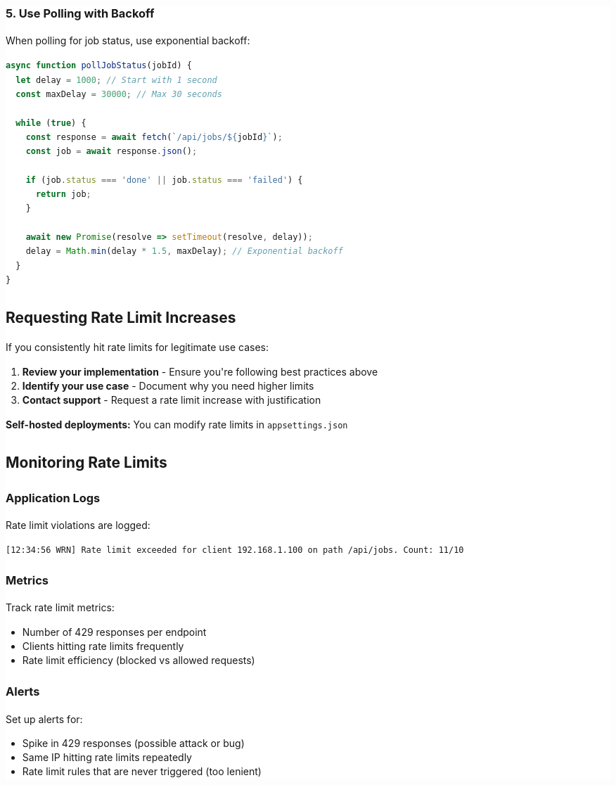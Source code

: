 ### 5. Use Polling with Backoff

When polling for job status, use exponential backoff:

```javascript
async function pollJobStatus(jobId) {
  let delay = 1000; // Start with 1 second
  const maxDelay = 30000; // Max 30 seconds

  while (true) {
    const response = await fetch(`/api/jobs/${jobId}`);
    const job = await response.json();

    if (job.status === 'done' || job.status === 'failed') {
      return job;
    }

    await new Promise(resolve => setTimeout(resolve, delay));
    delay = Math.min(delay * 1.5, maxDelay); // Exponential backoff
  }
}
```

## Requesting Rate Limit Increases

If you consistently hit rate limits for legitimate use cases:

1. **Review your implementation** - Ensure you're following best practices above
2. **Identify your use case** - Document why you need higher limits
3. **Contact support** - Request a rate limit increase with justification

**Self-hosted deployments:** You can modify rate limits in `appsettings.json`

## Monitoring Rate Limits

### Application Logs

Rate limit violations are logged:

```log
[12:34:56 WRN] Rate limit exceeded for client 192.168.1.100 on path /api/jobs. Count: 11/10
```

### Metrics

Track rate limit metrics:
- Number of 429 responses per endpoint
- Clients hitting rate limits frequently
- Rate limit efficiency (blocked vs allowed requests)

### Alerts

Set up alerts for:
- Spike in 429 responses (possible attack or bug)
- Same IP hitting rate limits repeatedly
- Rate limit rules that are never triggered (too lenient)
